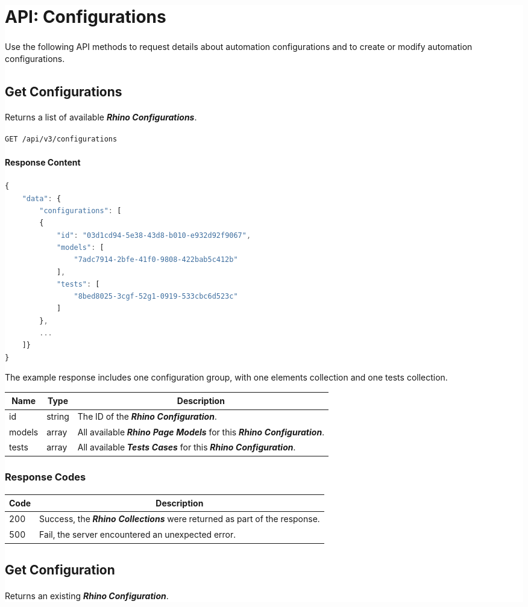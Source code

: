 # API: Configurations
Use the following API methods to request details about automation configurations and to create or modify automation configurations.

## Get Configurations
Returns a list of available _**Rhino Configurations**_.

```
GET /api/v3/configurations
```

#### Response Content
```js
{
    "data": {
        "configurations": [
        {
            "id": "03d1cd94-5e38-43d8-b010-e932d92f9067",
            "models": [
                "7adc7914-2bfe-41f0-9808-422bab5c412b"
            ],
            "tests": [
                "8bed8025-3cgf-52g1-0919-533cbc6d523c"
            ]
        },
        ...
    ]}
}
```

The example response includes one configuration group, with one elements collection and one tests collection.

|Name    |Type  |Description                                                              |
|--------|------|-------------------------------------------------------------------------|
|id      |string|The ID of the _**Rhino Configuration**_.                                 |
|models  |array |All available _**Rhino Page Models**_ for this _**Rhino Configuration**_.|
|tests   |array |All available _**Tests Cases**_ for this _**Rhino Configuration**_.      |

### Response Codes
|Code|Description                                                                |
|----|---------------------------------------------------------------------------|
|200 |Success, the _**Rhino Collections**_ were returned as part of the response.|
|500 |Fail, the server encountered an unexpected error.                          |

## Get Configuration
Returns an existing _**Rhino Configuration**_.
